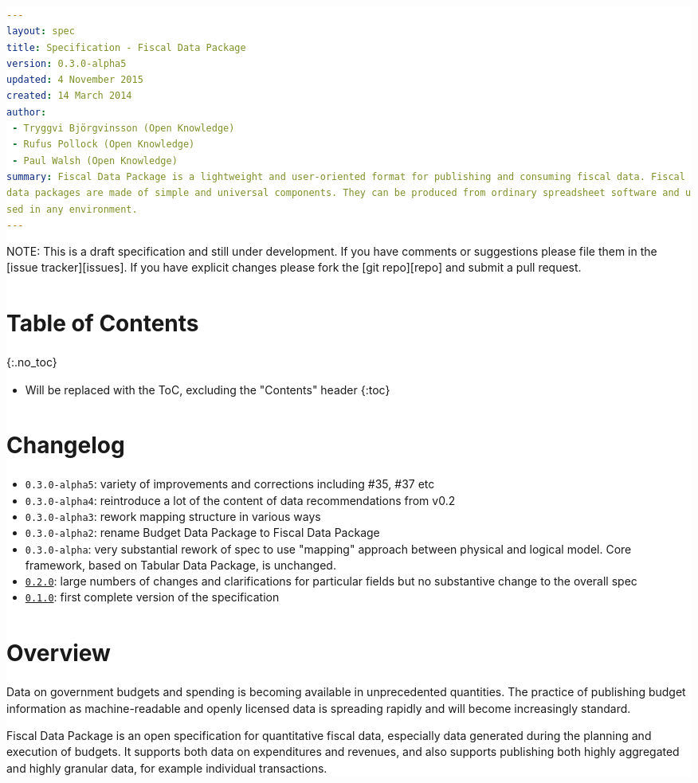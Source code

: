 ```yaml
---
layout: spec
title: Specification - Fiscal Data Package
version: 0.3.0-alpha5
updated: 4 November 2015
created: 14 March 2014
author:
 - Tryggvi Björgvinsson (Open Knowledge)
 - Rufus Pollock (Open Knowledge)
 - Paul Walsh (Open Knowledge)
summary: Fiscal Data Package is a lightweight and user-oriented format for publishing and consuming fiscal data. Fiscal data packages are made of simple and universal components. They can be produced from ordinary spreadsheet software and used in any environment.
---
```


<div class="alert alert-info" markdown="block">
NOTE: This is a draft specification and still under development. If you have comments
or suggestions please file them in the [issue tracker][issues]. If you have
explicit changes please fork the [git repo][repo] and submit a pull request.
</div>

[issues]: https://github.com/openspending/budget-data-package/issues
[repo]: https://github.com/openspending/budget-data-package/issues

# Table of Contents
{:.no_toc}

* Will be replaced with the ToC, excluding the "Contents" header
{:toc}

# Changelog

- `0.3.0-alpha5`: variety of improvements and corrections including #35, #37 etc
- `0.3.0-alpha4`: reintroduce a lot of the content of data recommendations from v0.2
- `0.3.0-alpha3`: rework mapping structure in various ways
- `0.3.0-alpha2`: rename Budget Data Package to Fiscal Data Package
- `0.3.0-alpha`: very substantial rework of spec to use "mapping" approach between physical and logical model. Core framework, based on Tabular Data Package, is unchanged.
- [`0.2.0`](./0.2/): large numbers of changes and clarifications for particular fields but no substantive change to the overall spec
- [`0.1.0`](./0.1/): first complete version of the specification

# Overview

Data on government budgets and spending is becoming available in unprecedented quantities. The practice of publishing budget information as machine-readable and openly licensed data is spreading rapidly and will become increasingly standard.

Fiscal Data Package is an open specification for quantitative fiscal data, especially data generated during the planning and execution of budgets. It supports both data on expenditures and revenues, and also supports publishing both highly aggregated and highly granular data, for example individual transactions.


[cofog]: http://data.okfn.org/data/core/cofog/
[gfsm2014]: http://www.imf.org/external/np/sta/gfsm/
[dp]: http://dataprotocols.org/data-packages/
[tdp]: http://dataprotocols.org/tabular-data-package/
[bdp]: https://github.com/openspending/budget-data-package
[bdp-resources]: https://github.com/openspending/budget-data-package/blob/master/specification.md#budget-specific-metadata
[dp-profiles]: https://github.com/dataprotocols/dataprotocols/issues/87
[dp-resources]: http://dataprotocols.org/data-packages/#resource-information
[fd]: http://data.okfn.org
[mapping]: http://docs.openspending.org/en/latest/model/design.html#views-and-pre-defined-visualizations
[views]: http://docs.openspending.org/en/latest/model/design.html#views-and-pre-defined-visualizations
[jts]: http://dataprotocols.org/json-table-schema/
[current-model]: http://docs.openspending.org/en/latest/model/design.html
[cofog]: http://unstats.un.org/unsd/cr/registry/regcst.asp?Cl=4
[imf-budget]: http://www.imf.org/external/pubs/ft/tnm/2009/tnm0906.pdf
[olap]: https://en.wikipedia.org/wiki/Online_analytical_processing